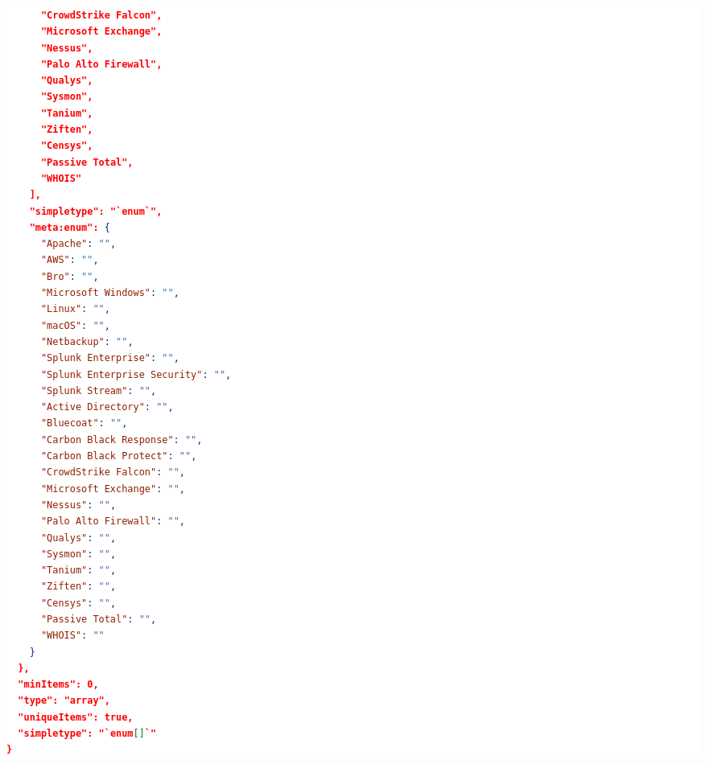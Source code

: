 ```json
      "CrowdStrike Falcon",
      "Microsoft Exchange",
      "Nessus",
      "Palo Alto Firewall",
      "Qualys",
      "Sysmon",
      "Tanium",
      "Ziften",
      "Censys",
      "Passive Total",
      "WHOIS"
    ],
    "simpletype": "`enum`",
    "meta:enum": {
      "Apache": "",
      "AWS": "",
      "Bro": "",
      "Microsoft Windows": "",
      "Linux": "",
      "macOS": "",
      "Netbackup": "",
      "Splunk Enterprise": "",
      "Splunk Enterprise Security": "",
      "Splunk Stream": "",
      "Active Directory": "",
      "Bluecoat": "",
      "Carbon Black Response": "",
      "Carbon Black Protect": "",
      "CrowdStrike Falcon": "",
      "Microsoft Exchange": "",
      "Nessus": "",
      "Palo Alto Firewall": "",
      "Qualys": "",
      "Sysmon": "",
      "Tanium": "",
      "Ziften": "",
      "Censys": "",
      "Passive Total": "",
      "WHOIS": ""
    }
  },
  "minItems": 0,
  "type": "array",
  "uniqueItems": true,
  "simpletype": "`enum[]`"
}
```






